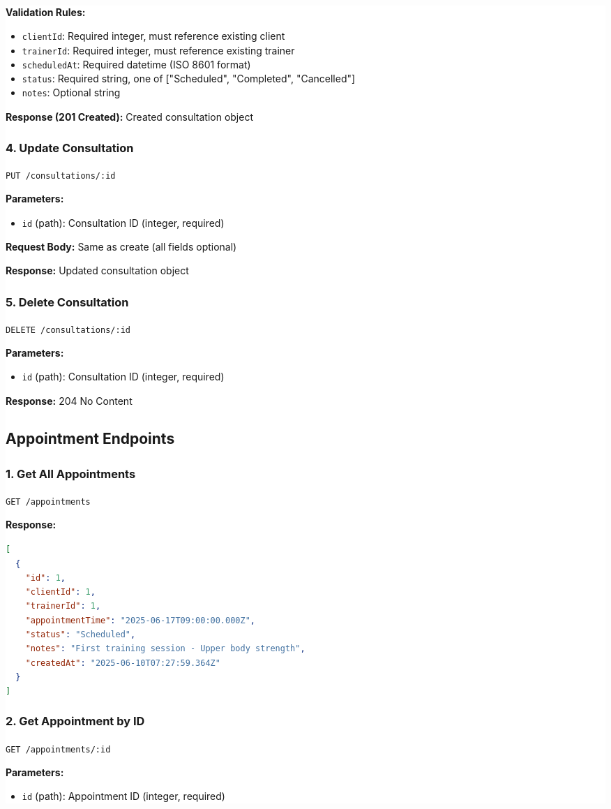 **Validation Rules:**
- `clientId`: Required integer, must reference existing client
- `trainerId`: Required integer, must reference existing trainer
- `scheduledAt`: Required datetime (ISO 8601 format)
- `status`: Required string, one of ["Scheduled", "Completed", "Cancelled"]
- `notes`: Optional string

**Response (201 Created):** Created consultation object

### 4. Update Consultation
```http
PUT /consultations/:id
```
**Parameters:**
- `id` (path): Consultation ID (integer, required)

**Request Body:** Same as create (all fields optional)

**Response:** Updated consultation object

### 5. Delete Consultation
```http
DELETE /consultations/:id
```
**Parameters:**
- `id` (path): Consultation ID (integer, required)

**Response:** 204 No Content

## Appointment Endpoints

### 1. Get All Appointments
```http
GET /appointments
```
**Response:**
```json
[
  {
    "id": 1,
    "clientId": 1,
    "trainerId": 1,
    "appointmentTime": "2025-06-17T09:00:00.000Z",
    "status": "Scheduled",
    "notes": "First training session - Upper body strength",
    "createdAt": "2025-06-10T07:27:59.364Z"
  }
]
```

### 2. Get Appointment by ID
```http
GET /appointments/:id
```
**Parameters:**
- `id` (path): Appointment ID (integer, required)
